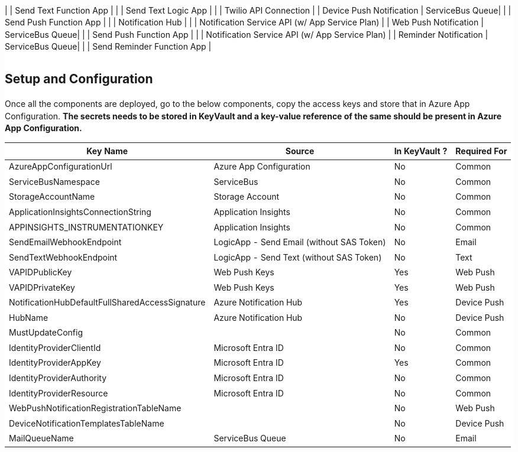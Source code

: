 |  | Send Text Function App |
|  | Send Text Logic App |
|  | Twilio API Connection |
| Device Push Notification | ServiceBus Queue|
|  | Send Push Function App |
|  | Notification Hub |
|  | Notification Service API  (w/ App Service Plan) |
| Web Push Notification | ServiceBus Queue|
|  | Send Push Function App |
|  | Notification Service API (w/ App Service Plan) |
| Reminder Notification | ServiceBus Queue|
|  | Send Reminder Function App |

## Setup and Configuration

Once all the components are deployed, go to the below components, copy the access keys and store that in Azure App Configuration.
**The secrets needs to be stored in KeyVault and a key-value reference of the same should be present in Azure App Configuration.**

| Key Name | Source | In KeyVault ? | Required For |
|--------|------|--------|--------|
| AzureAppConfigurationUrl | Azure App Configuration | No | Common |
| ServiceBusNamespace | ServiceBus | No | Common |
| StorageAccountName | Storage Account | No | Common |
| ApplicationInsightsConnectionString | Application Insights | No | Common |
| APPINSIGHTS_INSTRUMENTATIONKEY | Application Insights | No | Common |
| SendEmailWebhookEndpoint | LogicApp - Send Email (without SAS Token) | No | Email |
| SendTextWebhookEndpoint | LogicApp - Send Text (without SAS Token) | No | Text |
| VAPIDPublicKey | Web Push Keys | Yes | Web Push |
| VAPIDPrivateKey | Web Push Keys | Yes | Web Push |
| NotificationHubDefaultFullSharedAccessSignature | Azure Notification Hub | Yes | Device Push |
| HubName | Azure Notification Hub | No | Device Push |
| MustUpdateConfig |  | No | Common |
| IdentityProviderClientId | Microsoft Entra ID | No | Common |
| IdentityProviderAppKey | Microsoft Entra ID | Yes | Common |
| IdentityProviderAuthority | Microsoft Entra ID | No | Common |
| IdentityProviderResource | Microsoft Entra ID | No | Common |
| WebPushNotificationRegistrationTableName |  | No | Web Push |
| DeviceNotificationTemplatesTableName |  | No | Device Push |
| MailQueueName | ServiceBus Queue | No | Email |